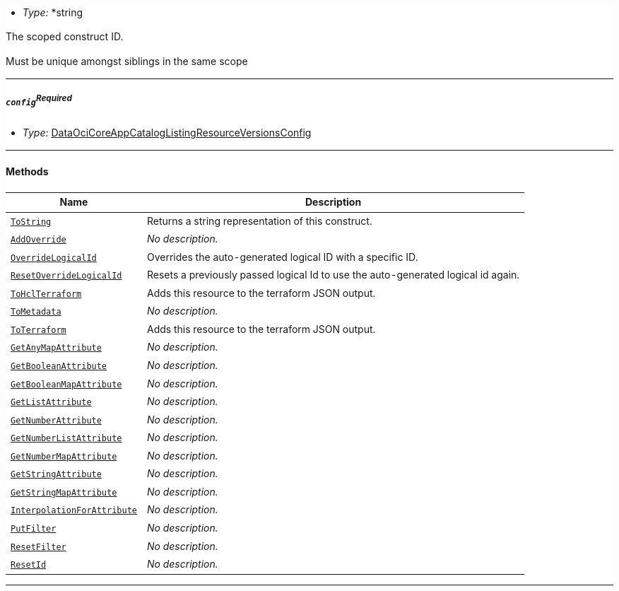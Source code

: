 - *Type:* *string

The scoped construct ID.

Must be unique amongst siblings in the same scope

---

##### `config`<sup>Required</sup> <a name="config" id="rhizo-co-terraform-provider-oci.dataOciCoreAppCatalogListingResourceVersions.DataOciCoreAppCatalogListingResourceVersions.Initializer.parameter.config"></a>

- *Type:* <a href="#rhizo-co-terraform-provider-oci.dataOciCoreAppCatalogListingResourceVersions.DataOciCoreAppCatalogListingResourceVersionsConfig">DataOciCoreAppCatalogListingResourceVersionsConfig</a>

---

#### Methods <a name="Methods" id="Methods"></a>

| **Name** | **Description** |
| --- | --- |
| <code><a href="#rhizo-co-terraform-provider-oci.dataOciCoreAppCatalogListingResourceVersions.DataOciCoreAppCatalogListingResourceVersions.toString">ToString</a></code> | Returns a string representation of this construct. |
| <code><a href="#rhizo-co-terraform-provider-oci.dataOciCoreAppCatalogListingResourceVersions.DataOciCoreAppCatalogListingResourceVersions.addOverride">AddOverride</a></code> | *No description.* |
| <code><a href="#rhizo-co-terraform-provider-oci.dataOciCoreAppCatalogListingResourceVersions.DataOciCoreAppCatalogListingResourceVersions.overrideLogicalId">OverrideLogicalId</a></code> | Overrides the auto-generated logical ID with a specific ID. |
| <code><a href="#rhizo-co-terraform-provider-oci.dataOciCoreAppCatalogListingResourceVersions.DataOciCoreAppCatalogListingResourceVersions.resetOverrideLogicalId">ResetOverrideLogicalId</a></code> | Resets a previously passed logical Id to use the auto-generated logical id again. |
| <code><a href="#rhizo-co-terraform-provider-oci.dataOciCoreAppCatalogListingResourceVersions.DataOciCoreAppCatalogListingResourceVersions.toHclTerraform">ToHclTerraform</a></code> | Adds this resource to the terraform JSON output. |
| <code><a href="#rhizo-co-terraform-provider-oci.dataOciCoreAppCatalogListingResourceVersions.DataOciCoreAppCatalogListingResourceVersions.toMetadata">ToMetadata</a></code> | *No description.* |
| <code><a href="#rhizo-co-terraform-provider-oci.dataOciCoreAppCatalogListingResourceVersions.DataOciCoreAppCatalogListingResourceVersions.toTerraform">ToTerraform</a></code> | Adds this resource to the terraform JSON output. |
| <code><a href="#rhizo-co-terraform-provider-oci.dataOciCoreAppCatalogListingResourceVersions.DataOciCoreAppCatalogListingResourceVersions.getAnyMapAttribute">GetAnyMapAttribute</a></code> | *No description.* |
| <code><a href="#rhizo-co-terraform-provider-oci.dataOciCoreAppCatalogListingResourceVersions.DataOciCoreAppCatalogListingResourceVersions.getBooleanAttribute">GetBooleanAttribute</a></code> | *No description.* |
| <code><a href="#rhizo-co-terraform-provider-oci.dataOciCoreAppCatalogListingResourceVersions.DataOciCoreAppCatalogListingResourceVersions.getBooleanMapAttribute">GetBooleanMapAttribute</a></code> | *No description.* |
| <code><a href="#rhizo-co-terraform-provider-oci.dataOciCoreAppCatalogListingResourceVersions.DataOciCoreAppCatalogListingResourceVersions.getListAttribute">GetListAttribute</a></code> | *No description.* |
| <code><a href="#rhizo-co-terraform-provider-oci.dataOciCoreAppCatalogListingResourceVersions.DataOciCoreAppCatalogListingResourceVersions.getNumberAttribute">GetNumberAttribute</a></code> | *No description.* |
| <code><a href="#rhizo-co-terraform-provider-oci.dataOciCoreAppCatalogListingResourceVersions.DataOciCoreAppCatalogListingResourceVersions.getNumberListAttribute">GetNumberListAttribute</a></code> | *No description.* |
| <code><a href="#rhizo-co-terraform-provider-oci.dataOciCoreAppCatalogListingResourceVersions.DataOciCoreAppCatalogListingResourceVersions.getNumberMapAttribute">GetNumberMapAttribute</a></code> | *No description.* |
| <code><a href="#rhizo-co-terraform-provider-oci.dataOciCoreAppCatalogListingResourceVersions.DataOciCoreAppCatalogListingResourceVersions.getStringAttribute">GetStringAttribute</a></code> | *No description.* |
| <code><a href="#rhizo-co-terraform-provider-oci.dataOciCoreAppCatalogListingResourceVersions.DataOciCoreAppCatalogListingResourceVersions.getStringMapAttribute">GetStringMapAttribute</a></code> | *No description.* |
| <code><a href="#rhizo-co-terraform-provider-oci.dataOciCoreAppCatalogListingResourceVersions.DataOciCoreAppCatalogListingResourceVersions.interpolationForAttribute">InterpolationForAttribute</a></code> | *No description.* |
| <code><a href="#rhizo-co-terraform-provider-oci.dataOciCoreAppCatalogListingResourceVersions.DataOciCoreAppCatalogListingResourceVersions.putFilter">PutFilter</a></code> | *No description.* |
| <code><a href="#rhizo-co-terraform-provider-oci.dataOciCoreAppCatalogListingResourceVersions.DataOciCoreAppCatalogListingResourceVersions.resetFilter">ResetFilter</a></code> | *No description.* |
| <code><a href="#rhizo-co-terraform-provider-oci.dataOciCoreAppCatalogListingResourceVersions.DataOciCoreAppCatalogListingResourceVersions.resetId">ResetId</a></code> | *No description.* |

---